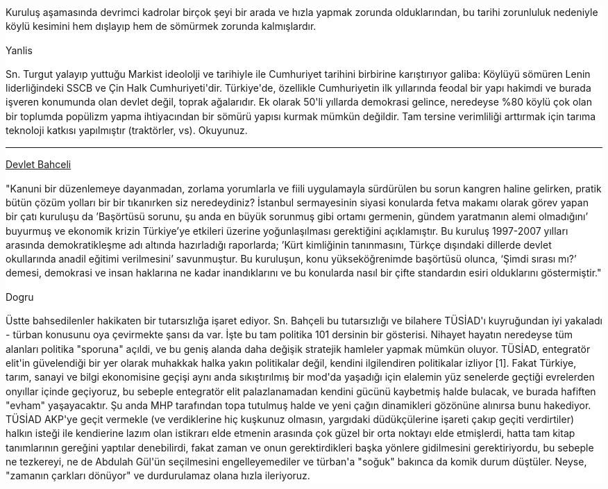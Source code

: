 Kuruluş aşamasında devrimci kadrolar birçok şeyi bir arada ve hızla
yapmak zorunda olduklarından, bu tarihi zorunluluk nedeniyle köylü
kesimini hem dışlayıp hem de sömürmek zorunda kalmışlardır.

Yanlis

Sn. Turgut yalayıp yuttuğu Markist ideololji ve tarihiyle ile
Cumhuriyet tarihini birbirine karıştırıyor galiba: Köylüyü sömüren
Lenin liderliğindeki SSCB ve Çin Halk Cumhuriyeti'dir. Türkiye'de,
özellikle Cumhuriyetin ilk yıllarında feodal bir yapı hakimdi ve
burada işveren konumunda olan devlet değil, toprak ağalarıdır. Ek
olarak 50'li yıllarda demokrasi gelince, neredeyse %80 köylü çok olan
bir toplumda popülizm yapma ihtiyacından bir sömürü yapısı kurmak
mümkün değildir. Tam tersine verimliliği arttırmak için tarıma
teknoloji katkısı yapılmıştır (traktörler, vs). Okuyunuz.

---

[Devlet Bahceli](http://ntvmsnbc.com/news/433889.asp)

"Kanuni bir düzenlemeye dayanmadan, zorlama yorumlarla ve fiili
uygulamayla sürdürülen bu sorun kangren haline gelirken, pratik bütün
çözüm yolları bir bir tıkanırken siz neredeydiniz? İstanbul
sermayesinin siyasi konularda fetva makamı olarak görev yapan bir çatı
kuruluşu da ’Başörtüsü sorunu, şu anda en büyük sorunmuş gibi ortamı
germenin, gündem yaratmanın alemi olmadığını’ buyurmuş ve ekonomik
krizin Türkiye’ye etkileri üzerine yoğunlaşılması gerektiğini
açıklamıştır. Bu kuruluş 1997-2007 yılları arasında demokratikleşme
adı altında hazırladığı raporlarda; ’Kürt kimliğinin tanınmasını,
Türkçe dışındaki dillerde devlet okullarında anadil eğitimi
verilmesini’ savunmuştur. Bu kuruluşun, konu yükseköğrenimde başörtüsü
olunca, ‘Şimdi sırası mı?’ demesi, demokrasi ve insan haklarına ne
kadar inandıklarını ve bu konularda nasıl bir çifte standardın esiri
olduklarını göstermiştir."

Dogru

Üstte bahsedilenler hakikaten bir tutarsızlığa işaret
ediyor. Sn. Bahçeli bu tutarsızlığı ve bilahere TÜSİAD'ı kuyruğundan
iyi yakaladı - türban konusunu oya çevirmekte şansı da var. İşte bu
tam politika 101 dersinin bir gösterisi. Nihayet hayatın neredeyse tüm
alanları politika "sporuna" açıldi, ve bu geniş alanda daha değişik
stratejik hamleler yapmak mümkün oluyor. TÜSİAD, entegratör elit'in
güvelendiği bir yer olarak muhakkak halka yakın politikalar değil,
kendini ilgilendiren politikalar izliyor [1]. Fakat Türkiye, tarım,
sanayi ve bilgi ekonomisine geçişi aynı anda sıkıştırılmış bir mod'da
yaşadığı için elalemin yüz senelerde geçtiği evrelerden onyıllar
içinde geçiyoruz, bu sebeple entegratör elit palazlanamadan kendini
gücünü kaybetmiş halde bulacak, ve burada hafiften "evham"
yaşayacaktır. Şu anda MHP tarafından topa tutulmuş halde ve yeni çağın
dinamikleri gözönüne alınırsa bunu hakediyor. TÜSİAD AKP'ye geçit
vermekle (ve verdiklerine hiç kuşkunuz olmasın, yargıdaki
düdükçülerine işareti çakıp geçiti verdirtiler) halkın isteği ile
kendierine lazım olan istikrarı elde etmenin arasında çok güzel bir
orta noktayı elde etmişlerdi, hatta tam kitap tanımlarının gereğini
yaptılar denebilirdi, fakat zaman ve onun gerektirdikleri başka
yönlere gidilmesini gerektiriyordu, bu sebeple ne tezkereyi, ne de
Abdulah Gül'ün seçilmesini engelleyemediler ve türban'a "soğuk"
bakınca da komik durum düştüler. Neyse, "zamanın çarkları dönüyor" ve
durdurulamaz olana hızla ileriyoruz.
